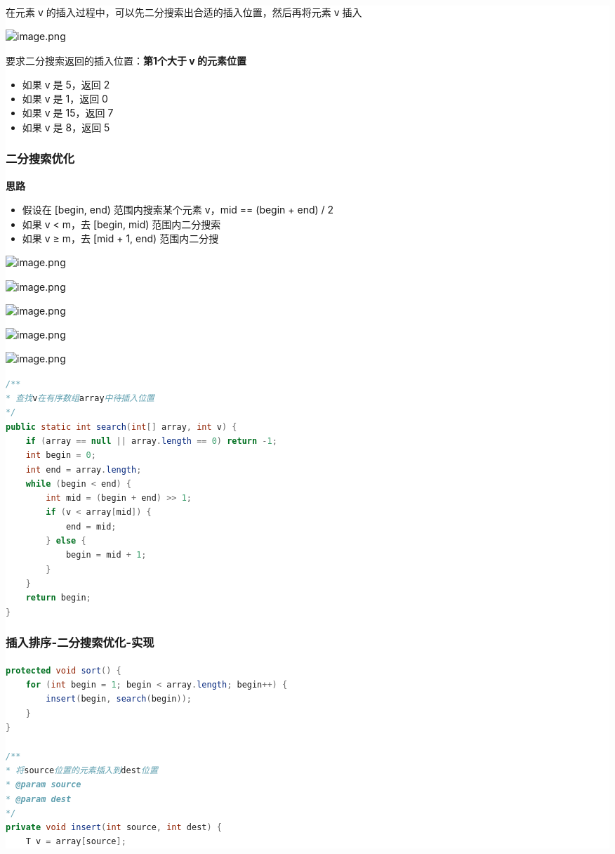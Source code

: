 在元素 v 的插入过程中，可以先二分搜索出合适的插入位置，然后再将元素 v 插入

![image.png](https://upload-images.jianshu.io/upload_images/1128757-052d9cc0ce4206e9.png?imageMogr2/auto-orient/strip%7CimageView2/2/w/1240)

要求二分搜索返回的插入位置：**第1个大于 v 的元素位置**

- 如果 v 是 5，返回 2 
- 如果 v 是 1，返回 0 
- 如果 v 是 15，返回 7 
- 如果 v 是 8，返回 5

###  二分搜索优化 

**思路**

- 假设在 [begin, end) 范围内搜索某个元素 v，mid == (begin + end) / 2 
- 如果 v < m，去 [begin, mid) 范围内二分搜索 
- 如果 v ≥ m，去 [mid + 1, end) 范围内二分搜

![image.png](https://upload-images.jianshu.io/upload_images/1128757-86c94019252a28b8.png?imageMogr2/auto-orient/strip%7CimageView2/2/w/1240)

![image.png](https://upload-images.jianshu.io/upload_images/1128757-80a0372b5ead87b9.png?imageMogr2/auto-orient/strip%7CimageView2/2/w/1240)

![image.png](https://upload-images.jianshu.io/upload_images/1128757-69391a5b7afa6284.png?imageMogr2/auto-orient/strip%7CimageView2/2/w/1240)

![image.png](https://upload-images.jianshu.io/upload_images/1128757-85e679ed24a99fd5.png?imageMogr2/auto-orient/strip%7CimageView2/2/w/1240)

![image.png](https://upload-images.jianshu.io/upload_images/1128757-22a34cdee60ac27e.png?imageMogr2/auto-orient/strip%7CimageView2/2/w/1240)

```java
/**
* 查找v在有序数组array中待插入位置
*/
public static int search(int[] array, int v) {
	if (array == null || array.length == 0) return -1;
	int begin = 0;
	int end = array.length;
	while (begin < end) {
		int mid = (begin + end) >> 1;
		if (v < array[mid]) {
			end = mid;
		} else {
			begin = mid + 1;
		}
	}
	return begin;
}
```

### 插入排序-二分搜索优化-实现

```java   
protected void sort() {
	for (int begin = 1; begin < array.length; begin++) {
		insert(begin, search(begin));
	}
}
	
/**
* 将source位置的元素插入到dest位置
* @param source
* @param dest
*/
private void insert(int source, int dest) {
	T v = array[source];
```